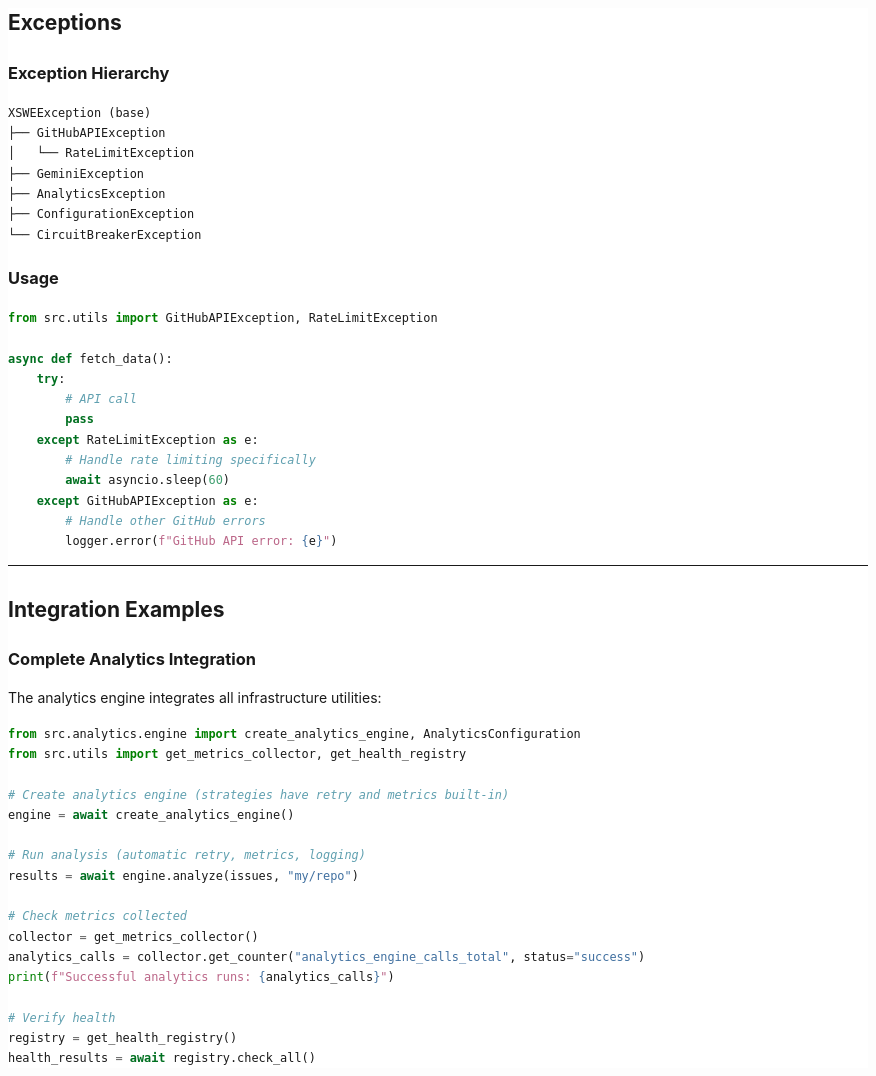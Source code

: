 
## Exceptions

### Exception Hierarchy

```
XSWEException (base)
├── GitHubAPIException
│   └── RateLimitException
├── GeminiException
├── AnalyticsException
├── ConfigurationException
└── CircuitBreakerException
```

### Usage

```python
from src.utils import GitHubAPIException, RateLimitException

async def fetch_data():
    try:
        # API call
        pass
    except RateLimitException as e:
        # Handle rate limiting specifically
        await asyncio.sleep(60)
    except GitHubAPIException as e:
        # Handle other GitHub errors
        logger.error(f"GitHub API error: {e}")
```

---

## Integration Examples

### Complete Analytics Integration

The analytics engine integrates all infrastructure utilities:

```python
from src.analytics.engine import create_analytics_engine, AnalyticsConfiguration
from src.utils import get_metrics_collector, get_health_registry

# Create analytics engine (strategies have retry and metrics built-in)
engine = await create_analytics_engine()

# Run analysis (automatic retry, metrics, logging)
results = await engine.analyze(issues, "my/repo")

# Check metrics collected
collector = get_metrics_collector()
analytics_calls = collector.get_counter("analytics_engine_calls_total", status="success")
print(f"Successful analytics runs: {analytics_calls}")

# Verify health
registry = get_health_registry()
health_results = await registry.check_all()
```
